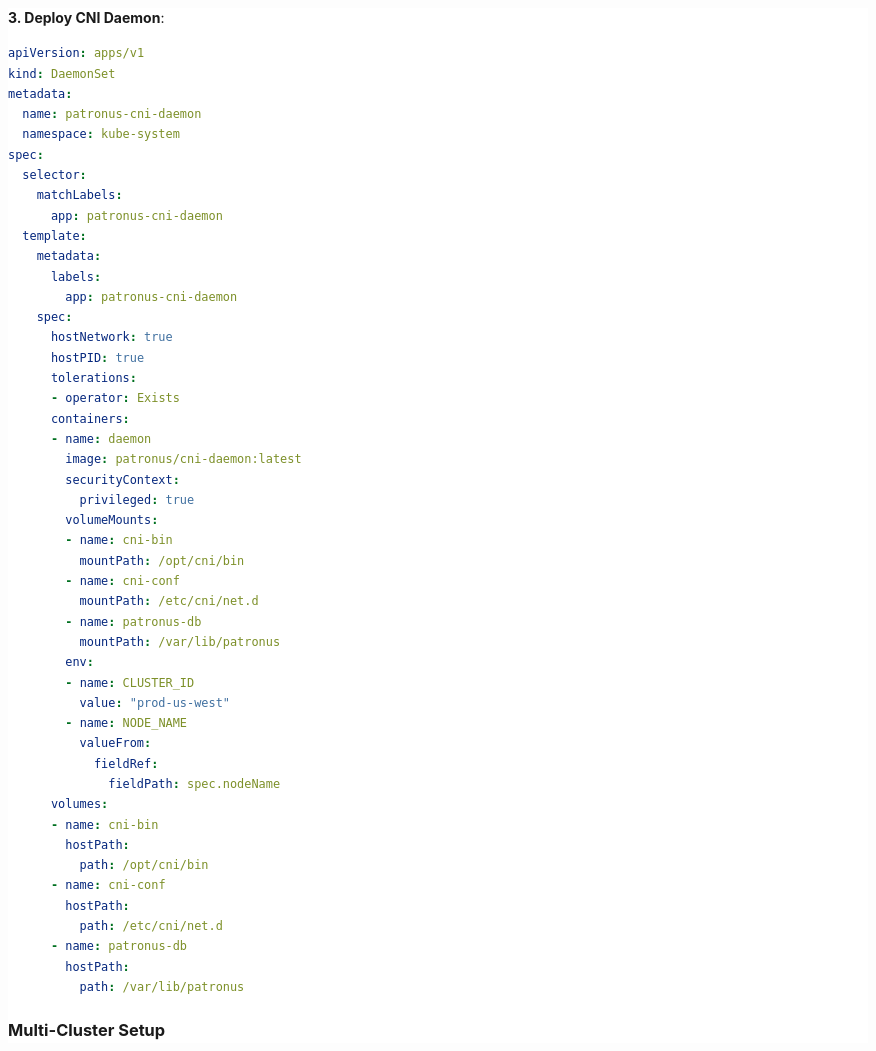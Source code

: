 **3. Deploy CNI Daemon**:
```yaml
apiVersion: apps/v1
kind: DaemonSet
metadata:
  name: patronus-cni-daemon
  namespace: kube-system
spec:
  selector:
    matchLabels:
      app: patronus-cni-daemon
  template:
    metadata:
      labels:
        app: patronus-cni-daemon
    spec:
      hostNetwork: true
      hostPID: true
      tolerations:
      - operator: Exists
      containers:
      - name: daemon
        image: patronus/cni-daemon:latest
        securityContext:
          privileged: true
        volumeMounts:
        - name: cni-bin
          mountPath: /opt/cni/bin
        - name: cni-conf
          mountPath: /etc/cni/net.d
        - name: patronus-db
          mountPath: /var/lib/patronus
        env:
        - name: CLUSTER_ID
          value: "prod-us-west"
        - name: NODE_NAME
          valueFrom:
            fieldRef:
              fieldPath: spec.nodeName
      volumes:
      - name: cni-bin
        hostPath:
          path: /opt/cni/bin
      - name: cni-conf
        hostPath:
          path: /etc/cni/net.d
      - name: patronus-db
        hostPath:
          path: /var/lib/patronus
```

### Multi-Cluster Setup
